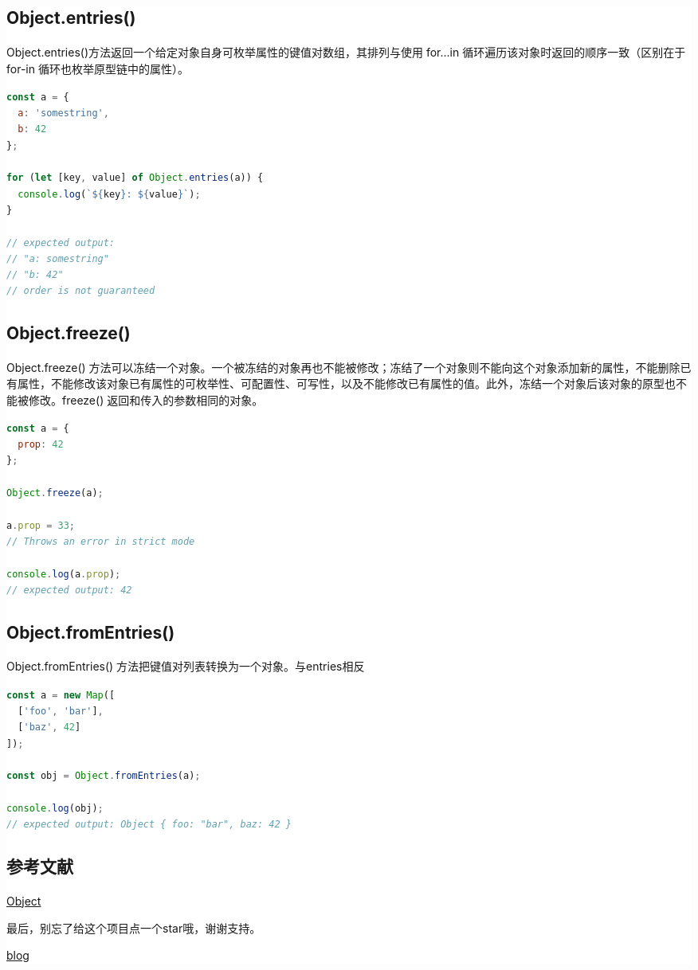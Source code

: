## Object.entries()
Object.entries()方法返回一个给定对象自身可枚举属性的键值对数组，其排列与使用 for...in 循环遍历该对象时返回的顺序一致（区别在于 for-in 循环也枚举原型链中的属性）。

```js
const a = {
  a: 'somestring',
  b: 42
};

for (let [key, value] of Object.entries(a)) {
  console.log(`${key}: ${value}`);
}

// expected output:
// "a: somestring"
// "b: 42"
// order is not guaranteed

```

## Object.freeze()
Object.freeze() 方法可以冻结一个对象。一个被冻结的对象再也不能被修改；冻结了一个对象则不能向这个对象添加新的属性，不能删除已有属性，不能修改该对象已有属性的可枚举性、可配置性、可写性，以及不能修改已有属性的值。此外，冻结一个对象后该对象的原型也不能被修改。freeze() 返回和传入的参数相同的对象。

```js
const a = {
  prop: 42
};

Object.freeze(a);

a.prop = 33;
// Throws an error in strict mode

console.log(a.prop);
// expected output: 42

```

## Object.fromEntries()
 Object.fromEntries() 方法把键值对列表转换为一个对象。与entries相反
```js
const a = new Map([
  ['foo', 'bar'],
  ['baz', 42]
]);

const obj = Object.fromEntries(a);

console.log(obj);
// expected output: Object { foo: "bar", baz: 42 }

```
## 参考文献
[Object](https://developer.mozilla.org/zh-CN/docs/Web/JavaScript/Reference/Global_Objects/Object/assign)



最后，别忘了给这个项目点一个star哦，谢谢支持。

[blog](https://github.com/qiufeihong2018/vuepress-blog)

